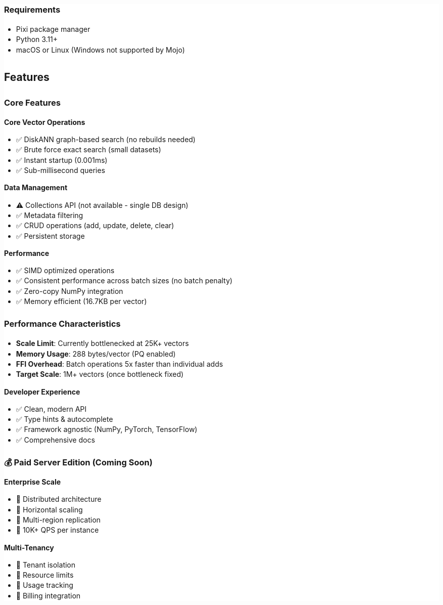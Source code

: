 ### Requirements
- Pixi package manager
- Python 3.11+
- macOS or Linux (Windows not supported by Mojo)

## Features

### Core Features

**Core Vector Operations**
- ✅ DiskANN graph-based search (no rebuilds needed)
- ✅ Brute force exact search (small datasets)
- ✅ Instant startup (0.001ms)
- ✅ Sub-millisecond queries

**Data Management**
- ⚠️ Collections API (not available - single DB design)
- ✅ Metadata filtering
- ✅ CRUD operations (add, update, delete, clear)
- ✅ Persistent storage

**Performance**
- ✅ SIMD optimized operations  
- ✅ Consistent performance across batch sizes (no batch penalty)
- ✅ Zero-copy NumPy integration
- ✅ Memory efficient (16.7KB per vector)

### Performance Characteristics
- **Scale Limit**: Currently bottlenecked at 25K+ vectors
- **Memory Usage**: 288 bytes/vector (PQ enabled)
- **FFI Overhead**: Batch operations 5x faster than individual adds
- **Target Scale**: 1M+ vectors (once bottleneck fixed)

**Developer Experience**
- ✅ Clean, modern API
- ✅ Type hints & autocomplete
- ✅ Framework agnostic (NumPy, PyTorch, TensorFlow)
- ✅ Comprehensive docs

### 💰 Paid Server Edition (Coming Soon)

**Enterprise Scale**
- 🔄 Distributed architecture
- 🔄 Horizontal scaling
- 🔄 Multi-region replication
- 🔄 10K+ QPS per instance

**Multi-Tenancy**
- 🔄 Tenant isolation
- 🔄 Resource limits
- 🔄 Usage tracking
- 🔄 Billing integration
